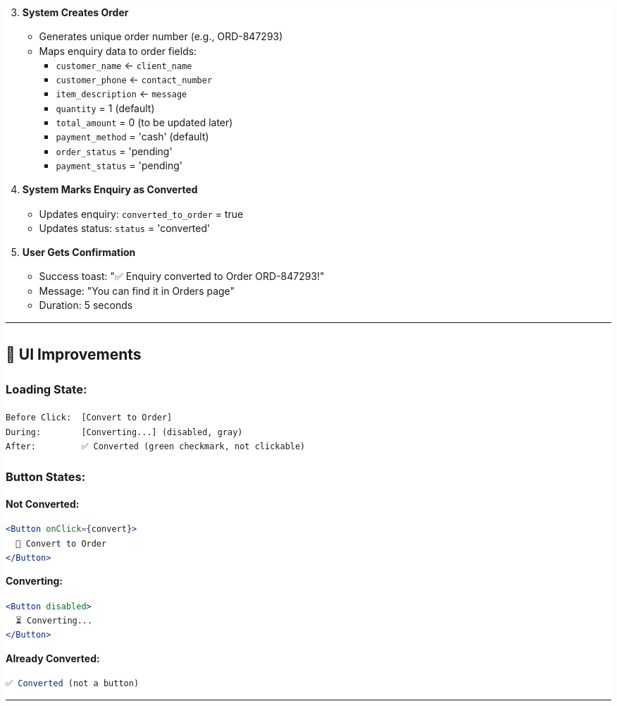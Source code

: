 3. **System Creates Order**
   - Generates unique order number (e.g., ORD-847293)
   - Maps enquiry data to order fields:
     - `customer_name` ← `client_name`
     - `customer_phone` ← `contact_number`
     - `item_description` ← `message`
     - `quantity` = 1 (default)
     - `total_amount` = 0 (to be updated later)
     - `payment_method` = 'cash' (default)
     - `order_status` = 'pending'
     - `payment_status` = 'pending'

4. **System Marks Enquiry as Converted**
   - Updates enquiry: `converted_to_order` = true
   - Updates status: `status` = 'converted'

5. **User Gets Confirmation**
   - Success toast: "✅ Enquiry converted to Order ORD-847293!"
   - Message: "You can find it in Orders page"
   - Duration: 5 seconds

---

## 🎨 UI Improvements

### Loading State:
```
Before Click:  [Convert to Order]
During:        [Converting...] (disabled, gray)
After:         ✅ Converted (green checkmark, not clickable)
```

### Button States:

**Not Converted:**
```jsx
<Button onClick={convert}>
  🔄 Convert to Order
</Button>
```

**Converting:**
```jsx
<Button disabled>
  ⏳ Converting...
</Button>
```

**Already Converted:**
```jsx
✅ Converted (not a button)
```

---

